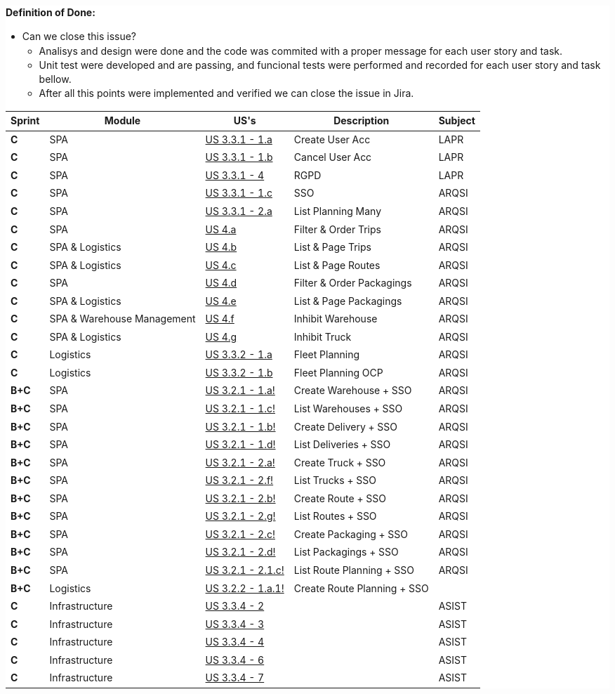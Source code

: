 **Definition of Done:**

* Can we close this issue?
  * Analisys and design were done and the code was commited with a proper message for each user story and task.
  * Unit test were developed and are passing, and funcional tests were performed and recorded for each user story and task bellow.
  * After all this points were implemented and verified we can close the issue in Jira.


| Sprint |  Module                | US's                                                                  | Description        | Subject |
|--------|------------------------|-----------------------------------------------------------------------|--------------------|---------|
| **C**  | SPA                    | [US 3.3.1 - 1.a](/Docs/SprintC/US3.3.1-1.a/US3.3.1-1.a.md)            | Create User Acc    | LAPR    |
| **C**  | SPA                    | [US 3.3.1 - 1.b](/Docs/SprintC/US3.3.1-1.b/US3.3.1-1.b.md)            | Cancel User Acc    | LAPR    |
| **C**  | SPA                    | [US 3.3.1 - 4](/Docs/SprintC/US3.3.1-4/US3.3.1-4.md)                  | RGPD               | LAPR    |
| **C**  | SPA                    | [US 3.3.1 - 1.c](/Docs/SprintC/US3.3.1-1.c/US3.3.1-1.c.md)            | SSO                | ARQSI   |
| **C**  | SPA                    | [US 3.3.1 - 2.a](/Docs/SprintC/US3.3.1-2.a/US3.3.1-2.a.md)            | List Planning Many | ARQSI   |
| **C**  | SPA                    | [US 4.a](/Docs/SprintC/US4.a/US4.a.md)                                | Filter & Order Trips | ARQSI   |
| **C**  | SPA & Logistics        | [US 4.b](/Docs/SprintC/US4.b/US4.b.md)                                | List & Page Trips  | ARQSI   |
| **C**  | SPA & Logistics        | [US 4.c](/Docs/SprintC/US4.c/US4.c.md)                                | List & Page Routes | ARQSI   |
| **C**  | SPA                    | [US 4.d](/Docs/SprintC/US4.d/US4.d.md)                                | Filter & Order Packagings | ARQSI   |
| **C**  | SPA & Logistics        | [US 4.e](/Docs/SprintC/US4.e/US4.e.md)                                | List & Page Packagings    | ARQSI   |
| **C**  | SPA & Warehouse Management | [US 4.f](/Docs/SprintC/US4.f/US4.f.md)                            | Inhibit Warehouse  | ARQSI   |
| **C**  | SPA & Logistics        | [US 4.g](/Docs/SprintC/US4.g/US4.g.md)                                | Inhibit Truck      | ARQSI   |
| **C**  | Logistics              | [US 3.3.2 - 1.a](/Docs/SprintC/US3.3.2-1.a/US3.3.2-1.a.md)            | Fleet Planning     | ARQSI   |
| **C**  | Logistics              | [US 3.3.2 - 1.b](/Docs/SprintC/US3.3.2-1.b/US3.3.2-1.b.md)            | Fleet Planning OCP | ARQSI   |
| **B+C**  | SPA                    | [US 3.2.1 - 1.a!](/Docs/SprintC/US3.2.1-1.a!/US3.2.1-1.a!.md)            | Create Warehouse + SSO   |ARQSI   |
| **B+C**  | SPA                    | [US 3.2.1 - 1.c!](/Docs/SprintC/US3.2.1-1.c!/US3.2.1-1.c!.md)            | List Warehouses + SSO   | ARQSI   |
| **B+C**  | SPA                    | [US 3.2.1 - 1.b!](/Docs/SprintC/US3.2.1-1.b!/US3.2.1-1.b!.md)            | Create Delivery + SSO   | ARQSI   |
| **B+C**  | SPA                    | [US 3.2.1 - 1.d!](/Docs/SprintC/US3.2.1-1.d!/US3.2.1-1.d!.md)            | List Deliveries  + SSO  | ARQSI   |
| **B+C**  | SPA                    | [US 3.2.1 - 2.a!](/Docs/SprintC/US3.2.1-2.a!/US3.2.1-2.a!.md)            | Create Truck + SSO      | ARQSI   |
| **B+C**  | SPA                    | [US 3.2.1 - 2.f!](/Docs/SprintC/US3.2.1-2.f!/US3.2.1-2.f!.md)            | List Trucks + SSO       | ARQSI   |
| **B+C**  | SPA                    | [US 3.2.1 - 2.b!](/Docs/SprintC/US3.2.1-2.b!/US3.2.1-2.b!.md)            | Create Route + SSO      | ARQSI   |
| **B+C**  | SPA                    | [US 3.2.1 - 2.g!](/Docs/SprintC/US3.2.1-2.g!/US3.2.1-2.g!.md)            | List Routes + SSO       | ARQSI   |
| **B+C**  | SPA                    | [US 3.2.1 - 2.c!](/Docs/SprintC/US3.2.1-2.c!/US3.2.1-2.c!.md)            | Create Packaging + SSO  | ARQSI   |
| **B+C**  | SPA                    | [US 3.2.1 - 2.d!](/Docs/SprintC/US3.2.1-2.d!/US3.2.1-2.d!.md)            | List Packagings + SSO   | ARQSI   |
| **B+C**  | SPA                    | [US 3.2.1 - 2.1.c!](/Docs/SprintC/US3.2.1-2.1.c!/US3.2.1-2.1.c!.md)      | List Route Planning + SSO |ARQSI  |
| **B+C**  | Logistics              | [US 3.2.2 - 1.a.1!](/Docs/SprintC/USA3.2.2-1.a.1!/US3.2.2-1.a.1!.md)     | Create Route Planning + SSO | |
| **C**  | Infrastructure         | [US 3.3.4 - 2](/Docs/SprintC/US3.3.4-2/US3.3.4-2.md)                  |                    | ASIST   |
| **C**  | Infrastructure         | [US 3.3.4 - 3](/Docs/SprintC/US3.3.4-3/US3.3.4-3.md)                  |                    | ASIST   |
| **C**  | Infrastructure         | [US 3.3.4 - 4](/Docs/SprintC/US3.3.4-4/US3.3.4-4.md)                  |                    | ASIST   |
| **C**  | Infrastructure         | [US 3.3.4 - 6](/Docs/SprintC/US3.3.4-6/US3.3.4-6.md)                  |                    | ASIST   |
| **C**  | Infrastructure         | [US 3.3.4 - 7](/Docs/SprintC/US3.3.4-7/US3.3.4-7.md)                  |                    | ASIST   |